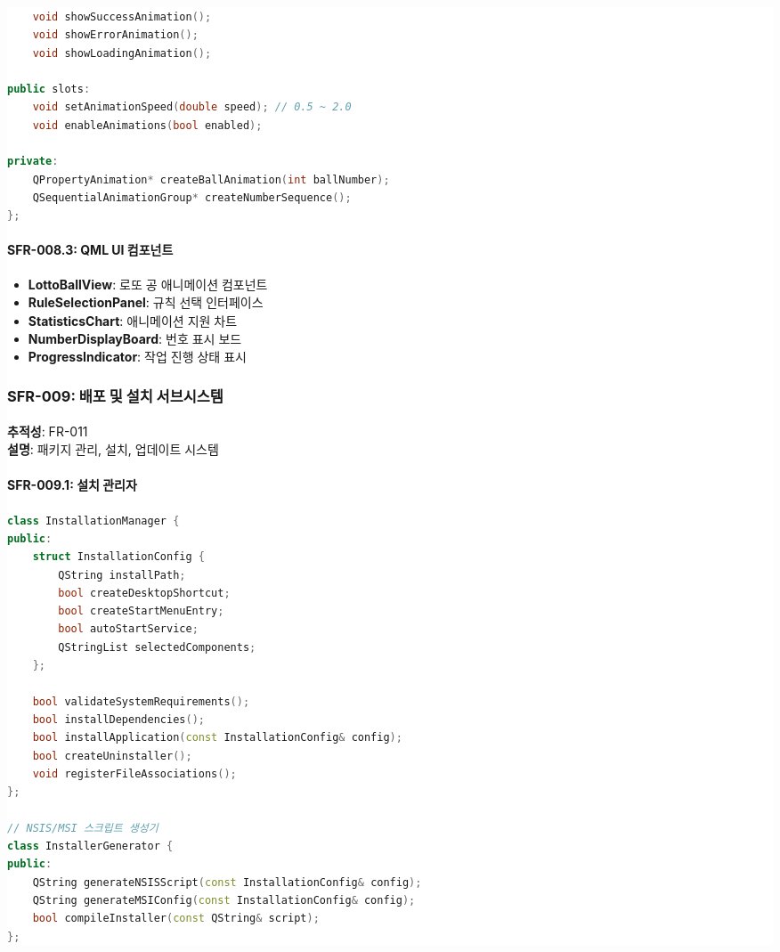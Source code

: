 ```cpp
    void showSuccessAnimation();
    void showErrorAnimation();
    void showLoadingAnimation();
    
public slots:
    void setAnimationSpeed(double speed); // 0.5 ~ 2.0
    void enableAnimations(bool enabled);
    
private:
    QPropertyAnimation* createBallAnimation(int ballNumber);
    QSequentialAnimationGroup* createNumberSequence();
};
```

#### SFR-008.3: QML UI 컴포넌트
- **LottoBallView**: 로또 공 애니메이션 컴포넌트
- **RuleSelectionPanel**: 규칙 선택 인터페이스
- **StatisticsChart**: 애니메이션 지원 차트
- **NumberDisplayBoard**: 번호 표시 보드
- **ProgressIndicator**: 작업 진행 상태 표시

### SFR-009: 배포 및 설치 서브시스템
**추적성**: FR-011  
**설명**: 패키지 관리, 설치, 업데이트 시스템

#### SFR-009.1: 설치 관리자
```cpp
class InstallationManager {
public:
    struct InstallationConfig {
        QString installPath;
        bool createDesktopShortcut;
        bool createStartMenuEntry;
        bool autoStartService;
        QStringList selectedComponents;
    };
    
    bool validateSystemRequirements();
    bool installDependencies();
    bool installApplication(const InstallationConfig& config);
    bool createUninstaller();
    void registerFileAssociations();
};

// NSIS/MSI 스크립트 생성기
class InstallerGenerator {
public:
    QString generateNSISScript(const InstallationConfig& config);
    QString generateMSIConfig(const InstallationConfig& config);
    bool compileInstaller(const QString& script);
};
```

